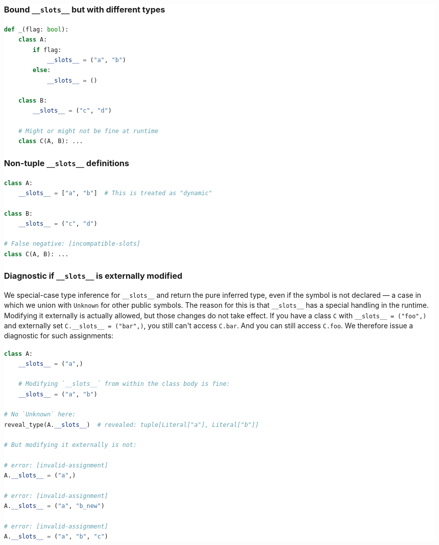 ### Bound `__slots__` but with different types

```py
def _(flag: bool):
    class A:
        if flag:
            __slots__ = ("a", "b")
        else:
            __slots__ = ()

    class B:
        __slots__ = ("c", "d")

    # Might or might not be fine at runtime
    class C(A, B): ...
```

### Non-tuple `__slots__` definitions

```py
class A:
    __slots__ = ["a", "b"]  # This is treated as "dynamic"

class B:
    __slots__ = ("c", "d")

# False negative: [incompatible-slots]
class C(A, B): ...
```

### Diagnostic if `__slots__` is externally modified

We special-case type inference for `__slots__` and return the pure inferred type, even if the symbol
is not declared — a case in which we union with `Unknown` for other public symbols. The reason for
this is that `__slots__` has a special handling in the runtime. Modifying it externally is actually
allowed, but those changes do not take effect. If you have a class `C` with `__slots__ = ("foo",)`
and externally set `C.__slots__ = ("bar",)`, you still can't access `C.bar`. And you can still
access `C.foo`. We therefore issue a diagnostic for such assignments:

```py
class A:
    __slots__ = ("a",)

    # Modifying `__slots__` from within the class body is fine:
    __slots__ = ("a", "b")

# No `Unknown` here:
reveal_type(A.__slots__)  # revealed: tuple[Literal["a"], Literal["b"]]

# But modifying it externally is not:

# error: [invalid-assignment]
A.__slots__ = ("a",)

# error: [invalid-assignment]
A.__slots__ = ("a", "b_new")

# error: [invalid-assignment]
A.__slots__ = ("a", "b", "c")
```
